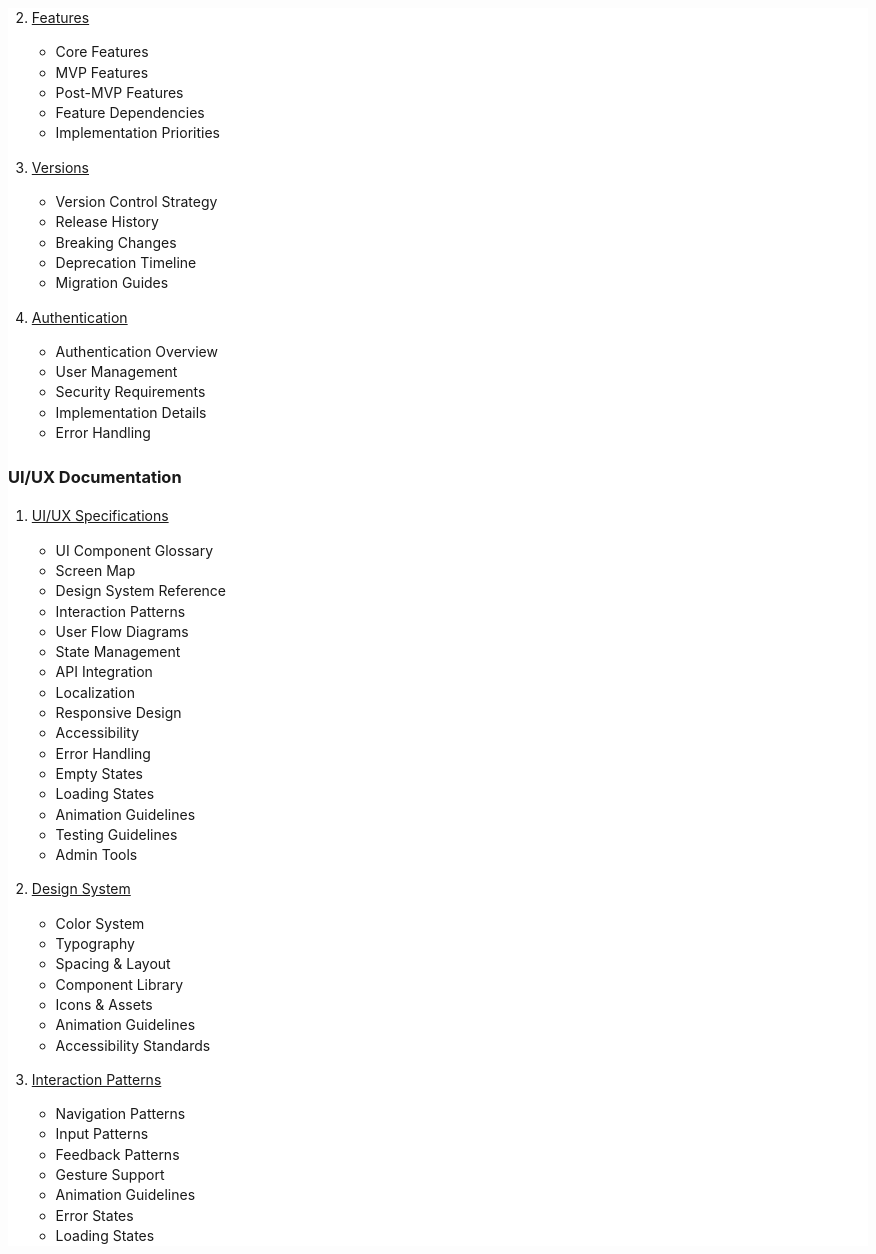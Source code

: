 2. [Features](prd/EDDIE_PRD_FEATURES.md)
   - Core Features
   - MVP Features
   - Post-MVP Features
   - Feature Dependencies
   - Implementation Priorities

3. [Versions](prd/EDDIE_PRD_VERSIONS.md)
   - Version Control Strategy
   - Release History
   - Breaking Changes
   - Deprecation Timeline
   - Migration Guides

4. [Authentication](prd/EDDIE_PRD_AUTH.md)
   - Authentication Overview
   - User Management
   - Security Requirements
   - Implementation Details
   - Error Handling

### UI/UX Documentation
1. [UI/UX Specifications](uiux/EDDIE_UIUX_SPEC_MAIN.md)
   - UI Component Glossary
   - Screen Map
   - Design System Reference
   - Interaction Patterns
   - User Flow Diagrams
   - State Management
   - API Integration
   - Localization
   - Responsive Design
   - Accessibility
   - Error Handling
   - Empty States
   - Loading States
   - Animation Guidelines
   - Testing Guidelines
   - Admin Tools

2. [Design System](uiux/EDDIE_UIUX_DESIGN_SYSTEM.md)
   - Color System
   - Typography
   - Spacing & Layout
   - Component Library
   - Icons & Assets
   - Animation Guidelines
   - Accessibility Standards

3. [Interaction Patterns](uiux/EDDIE_UIUX_INTERACTIONS.md)
   - Navigation Patterns
   - Input Patterns
   - Feedback Patterns
   - Gesture Support
   - Animation Guidelines
   - Error States
   - Loading States
